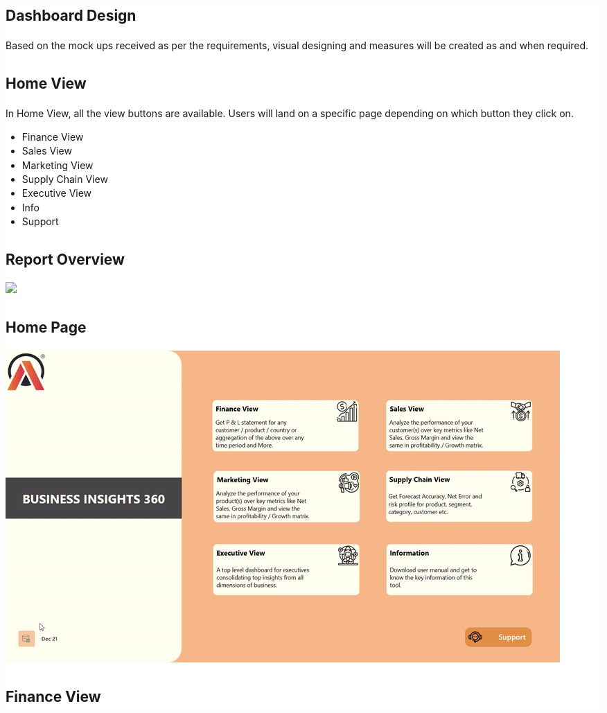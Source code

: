 ## Dashboard Design

Based on the mock ups received as per the requirements, visual designing and measures will be created as and when required.

## Home View

In Home View, all the view buttons are available. Users will land on a specific page depending on which button they click on. 

- Finance View
- Sales View
- Marketing View
- Supply Chain View
- Executive View
- Info
- Support

## Report Overview

![](https://github.com/Avinash-Jha19/Business-Insights-360/blob/main/Resources/GIF_Report_Overview.gif)

## Home Page

![](https://github.com/Avinash-Jha19/Business-Insights-360/blob/main/Resources/GIF_Home.gif)

## Finance View
